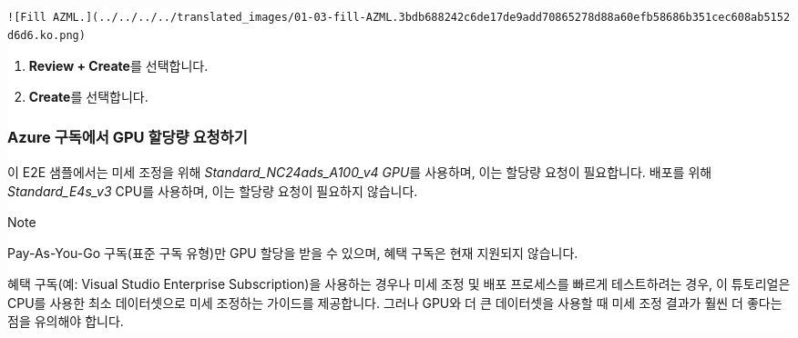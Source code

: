     ![Fill AZML.](../../../../translated_images/01-03-fill-AZML.3bdb688242c6de17de9add70865278d88a60efb58686b351cec608ab5152d6d6.ko.png)

1. **Review + Create**를 선택합니다.

1. **Create**를 선택합니다.

### Azure 구독에서 GPU 할당량 요청하기

이 E2E 샘플에서는 미세 조정을 위해 *Standard_NC24ads_A100_v4 GPU*를 사용하며, 이는 할당량 요청이 필요합니다. 배포를 위해 *Standard_E4s_v3* CPU를 사용하며, 이는 할당량 요청이 필요하지 않습니다.

> [!NOTE]
>
> Pay-As-You-Go 구독(표준 구독 유형)만 GPU 할당을 받을 수 있으며, 혜택 구독은 현재 지원되지 않습니다.
>
> 혜택 구독(예: Visual Studio Enterprise Subscription)을 사용하는 경우나 미세 조정 및 배포 프로세스를 빠르게 테스트하려는 경우, 이 튜토리얼은 CPU를 사용한 최소 데이터셋으로 미세 조정하는 가이드를 제공합니다. 그러나 GPU와 더 큰 데이터셋을 사용할 때 미세 조정 결과가 훨씬 더 좋다는 점을 유의해야 합니다.
